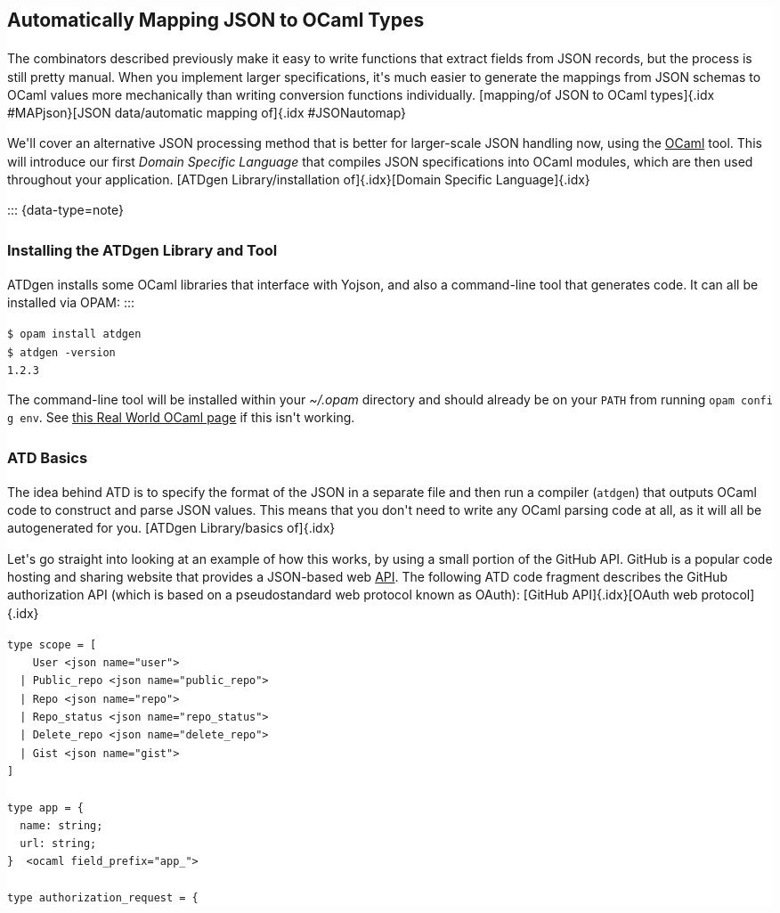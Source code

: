 ## Automatically Mapping JSON to OCaml Types

The combinators described previously make it easy to write functions that
extract fields from JSON records, but the process is still pretty manual.
When you implement larger specifications, it's much easier to generate the
mappings from JSON schemas to OCaml values more mechanically than writing
conversion functions individually. [mapping/of JSON to OCaml
types]{.idx #MAPjson}[JSON data/automatic mapping of]{.idx #JSONautomap}

We'll cover an alternative JSON processing method that is better for
larger-scale JSON handling now, using the
[OCaml](http://mjambon.com/atd-biniou-intro.html) tool. This will introduce
our first *Domain Specific Language* that compiles JSON specifications into
OCaml modules, which are then used throughout your application. [ATDgen
Library/installation of]{.idx}[Domain Specific Language]{.idx}

::: {data-type=note}
### Installing the ATDgen Library and Tool

ATDgen installs some OCaml libraries that interface with Yojson, and also a
command-line tool that generates code. It can all be installed via OPAM:
:::

```
$ opam install atdgen
$ atdgen -version
1.2.3
```

The command-line tool will be installed within your
<em class="filename">~/.opam</em> directory and should already be on your
`PATH` from running `opam config env`. See
[this Real World OCaml page](http://realworldocaml.org/install) if this isn't
working.

### ATD Basics

The idea behind ATD is to specify the format of the JSON in a separate file
and then run a compiler (`atdgen`) that outputs OCaml code to construct and
parse JSON values. This means that you don't need to write any OCaml parsing
code at all, as it will all be autogenerated for you. [ATDgen Library/basics
of]{.idx}

Let's go straight into looking at an example of how this works, by using a
small portion of the GitHub API. GitHub is a popular code hosting and sharing
website that provides a JSON-based web [API](http://developer.github.com).
The following ATD code fragment describes the GitHub authorization API (which
is based on a pseudostandard web protocol known as OAuth): [GitHub
API]{.idx}[OAuth web protocol]{.idx}

```
type scope = [
    User <json name="user">
  | Public_repo <json name="public_repo">
  | Repo <json name="repo">
  | Repo_status <json name="repo_status">
  | Delete_repo <json name="delete_repo">
  | Gist <json name="gist">
]

type app = {
  name: string;
  url: string;
}  <ocaml field_prefix="app_">

type authorization_request = {
```